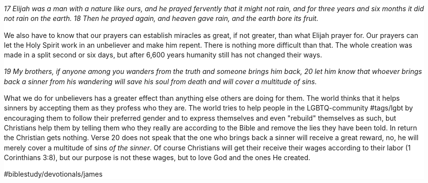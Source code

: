 *17 Elijah was a man with a nature like ours, and he prayed fervently that it might not rain, and for three years and six months it did not rain on the earth. 18 Then he prayed again, and heaven gave rain, and the earth bore its fruit.*

We also have to know that our prayers can establish miracles as great, if not greater, than what Elijah prayer for. Our prayers can let the Holy Spirit work in an unbeliever and make him repent. There is nothing more difficult than that. The whole creation was made in a split second or six days, but after 6,600 years humanity still has not changed their ways. 

*19 My brothers, if anyone among you wanders from the truth and someone brings him back, 20 let him know that whoever brings back a sinner from his wandering will save his soul from death and will cover a multitude of sins.*
 
What we do for unbelievers has a greater effect than anything else others are doing for them. The world thinks that it helps sinners by accepting them as they profess who they are. The world tries to help people in the LGBTQ-community #tags/lgbt by encouraging them to follow their preferred gender and to express themselves and even "rebuild" themselves as such, but Christians help them by telling them who they really are according to the Bible and remove the lies they have been told.
In return the Christian gets nothing. Verse 20 does not speak that the one who brings back a sinner will receive a great reward, no, he will merely cover a multitude of sins *of the sinner*. Of course Christians will get their receive their wages according to their labor (1 Corinthians 3:8), but our purpose is not these wages, but to love God and the ones He created. 

#biblestudy/devotionals/james